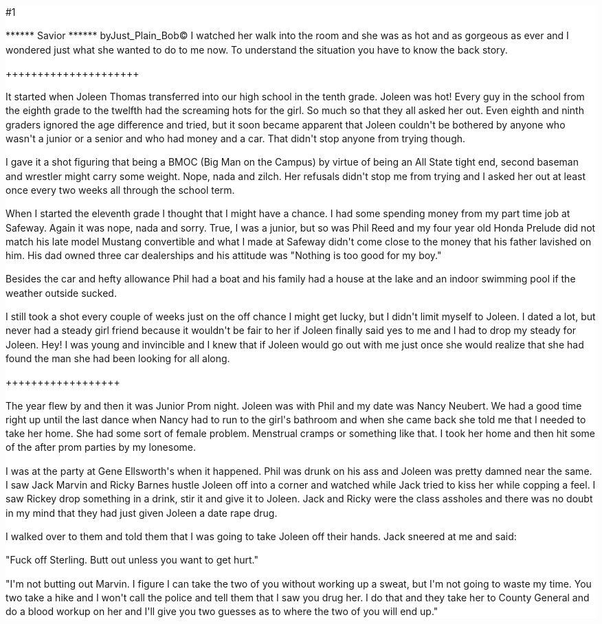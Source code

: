 #1 

 

 ****** Savior ****** byJust_Plain_Bob© I watched her walk into the room and she was as hot and as gorgeous as ever and I wondered just what she wanted to do to me now. To understand the situation you have to know the back story. 

 +++++++++++++++++++++ 

 It started when Joleen Thomas transferred into our high school in the tenth grade. Joleen was hot! Every guy in the school from the eighth grade to the twelfth had the screaming hots for the girl. So much so that they all asked her out. Even eighth and ninth graders ignored the age difference and tried, but it soon became apparent that Joleen couldn't be bothered by anyone who wasn't a junior or a senior and who had money and a car. That didn't stop anyone from trying though. 

 I gave it a shot figuring that being a BMOC (Big Man on the Campus) by virtue of being an All State tight end, second baseman and wrestler might carry some weight. Nope, nada and zilch. Her refusals didn't stop me from trying and I asked her out at least once every two weeks all through the school term. 

 When I started the eleventh grade I thought that I might have a chance. I had some spending money from my part time job at Safeway. Again it was nope, nada and sorry. True, I was a junior, but so was Phil Reed and my four year old Honda Prelude did not match his late model Mustang convertible and what I made at Safeway didn't come close to the money that his father lavished on him. His dad owned three car dealerships and his attitude was "Nothing is too good for my boy." 

 Besides the car and hefty allowance Phil had a boat and his family had a house at the lake and an indoor swimming pool if the weather outside sucked. 

 I still took a shot every couple of weeks just on the off chance I might get lucky, but I didn't limit myself to Joleen. I dated a lot, but never had a steady girl friend because it wouldn't be fair to her if Joleen finally said yes to me and I had to drop my steady for Joleen. Hey! I was young and invincible and I knew that if Joleen would go out with me just once she would realize that she had found the man she had been looking for all along. 

 ++++++++++++++++++ 

 The year flew by and then it was Junior Prom night. Joleen was with Phil and my date was Nancy Neubert. We had a good time right up until the last dance when Nancy had to run to the girl's bathroom and when she came back she told me that I needed to take her home. She had some sort of female problem. Menstrual cramps or something like that. I took her home and then hit some of the after prom parties by my lonesome. 

 I was at the party at Gene Ellsworth's when it happened. Phil was drunk on his ass and Joleen was pretty damned near the same. I saw Jack Marvin and Ricky Barnes hustle Joleen off into a corner and watched while Jack tried to kiss her while copping a feel. I saw Rickey drop something in a drink, stir it and give it to Joleen. Jack and Ricky were the class assholes and there was no doubt in my mind that they had just given Joleen a date rape drug. 

 I walked over to them and told them that I was going to take Joleen off their hands. Jack sneered at me and said: 

 "Fuck off Sterling. Butt out unless you want to get hurt." 

 "I'm not butting out Marvin. I figure I can take the two of you without working up a sweat, but I'm not going to waste my time. You two take a hike and I won't call the police and tell them that I saw you drug her. I do that and they take her to County General and do a blood workup on her and I'll give you two guesses as to where the two of you will end up." 
